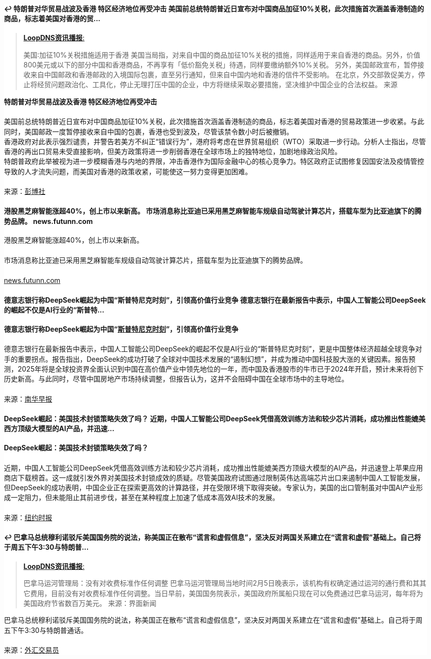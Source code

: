 #### ↩️ 特朗普对华贸易战波及香港 特区经济地位再受冲击 美国前总统特朗普近日宣布对中国商品加征10%关税，此次措施首次涵盖香港制造的商品，标志着美国对香港的贸...
<div class="rsshub-quote"><blockquote>                                    <p><a href="https://t.me/DNSPODT/7622"><b>LoopDNS资讯播报</b>:</a></p>                                                                        <p>美国∶加征10%关税措施适用于香港  美国当局指，对来自中国的商品加征10%关税的措施，同样适用于来自香港的商品。另外，价值800美元或以下的部分中国和香港商品，不再享有「低价豁免关税」待遇，同样要缴纳额外10%关税。  另外，美国邮政宣布，暂停接收来自中国邮政和香港邮政的入境国际包裹，直至另行通知，但来自中国内地和香港的信件不受影响。  在北京，外交部敦促美方，停止将经贸问题政治化、工具化，停止无理打压中国的企业，中方将继续采取必要措施，坚决维护中国企业的合法权益。  来源</p>                                </blockquote></div><p><b>特朗普对华贸易战波及香港 特区经济地位再受冲击</b><br><br>美国前总统特朗普近日宣布对中国商品加征10%关税，此次措施首次涵盖香港制造的商品，标志着美国对香港的贸易政策进一步收紧。与此同时，美国邮政一度暂停接收来自中国的包裹，香港也受到波及，尽管该禁令数小时后被撤销。<br>香港政府对此表示强烈谴责，并警告若美方不纠正“错误行为”，港府将考虑在世界贸易组织（WTO）采取进一步行动。分析人士指出，尽管香港的再出口贸易未受直接影响，但美方政策将进一步削弱香港在全球市场上的独特地位，加剧地缘政治风险。<br>特朗普政府此举被视为进一步模糊香港与内地的界限，冲击香港作为国际金融中心的核心竞争力。特区政府正试图修复因国安法及疫情管控导致的人才流失问题，而美国对香港的政策收紧，可能使这一努力变得更加困难。<br><br>来源：<a href="https://www.bloomberg.com/news/articles/2025-02-06/hong-kong-gets-swept-up-in-trump-s-trade-war-with-china?utm_medium=social&amp;utm_source=telegram&amp;utm_content=business" target="_blank" rel="noopener" onclick="return confirm('Open this link?\n\n'+this.href);">彭博社</a></p>

#### 港股黑芝麻智能涨超40%，创上市以来新高。 市场消息称比亚迪已采用黑芝麻智能车规级自动驾驶计算芯片，搭载车型为比亚迪旗下的腾势品牌。 news.futunn.com
<p>港股黑芝麻智能涨超40%，创上市以来新高。<br><br>市场消息称比亚迪已采用黑芝麻智能车规级自动驾驶计算芯片，搭载车型为比亚迪旗下的腾势品牌。<br><br><a href="https://news.futunn.com/t/flash/18408831/hong-kong-stocks-of-nanfang-black-sesame-group-saw-a" target="_blank" rel="noopener" onclick="return confirm('Open this link?\n\n'+this.href);">news.futunn.com</a></p>

#### 德意志银行称DeepSeek崛起为中国“斯普特尼克时刻”，引领高价值行业竞争 德意志银行在最新报告中表示，中国人工智能公司DeepSeek的崛起不仅是AI行业的“斯普特...
<p><b>德意志银行称DeepSeek崛起为中国“</b><a href="https://zh.wikipedia.org/zh-hans/%E5%8F%B2%E6%99%AE%E5%B0%BC%E5%85%8B%E5%8D%B1%E6%A9%9F" target="_blank" rel="noopener" onclick="return confirm('Open this link?\n\n'+this.href);"><b>斯普特尼克时刻</b></a><b>”，引领高价值行业竞争</b><br><br>德意志银行在最新报告中表示，中国人工智能公司DeepSeek的崛起不仅是AI行业的“斯普特尼克时刻”，更是中国整体经济超越全球竞争对手的重要拐点。报告指出，DeepSeek的成功打破了全球对中国技术发展的“遏制幻想”，并成为推动中国科技股大涨的关键因素。报告预测，2025年将是全球投资界全面认识到中国在高价值产业中领先地位的一年，而中国及香港股市的牛市已于2024年开启，预计未来将创下历史新高。与此同时，尽管中国房地产市场持续调整，但报告认为，这并不会阻碍中国在全球市场中的主导地位。<br><br>来源：<a href="https://www.scmp.com/business/china-business/article/3297705/china-eats-world-deepseek-shows-its-strength-high-value-sectors-deutsche-bank" target="_blank" rel="noopener" onclick="return confirm('Open this link?\n\n'+this.href);">南华早报</a></p>

#### DeepSeek崛起：美国技术封锁策略失效了吗？ 近期，中国人工智能公司DeepSeek凭借高效训练方法和较少芯片消耗，成功推出性能媲美西方顶级大模型的AI产品，并迅速...
<p><b>DeepSeek崛起：美国技术封锁策略失效了吗？</b><br><br>近期，中国人工智能公司DeepSeek凭借高效训练方法和较少芯片消耗，成功推出性能媲美西方顶级大模型的AI产品，并迅速登上苹果应用商店下载榜首。这一成就引发外界对美国技术封锁成效的质疑。尽管美国政府试图通过限制英伟达高端芯片出口来遏制中国人工智能发展，但DeepSeek的成功表明，中国企业正在探索更高效的计算路径，并在受限环境下取得突破。专家认为，美国的出口管制虽对中国AI产业形成一定阻力，但未能阻止其前进步伐，甚至在某种程度上加速了低成本高效AI技术的发展。<br><br>来源：<a href="https://cn.nytimes.com/technology/20250207/deepseek-china-us-chip-controls/" target="_blank" rel="noopener" onclick="return confirm('Open this link?\n\n'+this.href);">纽约时报</a></p>

#### ↩️ 巴拿马总统穆利诺驳斥美国国务院的说法，称美国正在散布“谎言和虚假信息”，坚决反对两国关系建立在“谎言和虚假”基础上。自己将于周五下午3:30与特朗普...
<div class="rsshub-quote"><blockquote>                                    <p><a href="https://t.me/DNSPODT/7638"><b>LoopDNS资讯播报</b>:</a></p>                                                                        <p>巴拿马运河管理局：没有对收费标准作任何调整  巴拿马运河管理局当地时间2月5日晚表示，该机构有权确定通过运河的通行费和其其它费用，目前没有对收费标准作任何调整。当日早前，美国国务院表示，美国政府所属船只现在可以免费通过巴拿马运河，每年将为美国政府节省数百万美元。  来源：界面新闻</p>                                </blockquote></div><p>巴拿马总统穆利诺驳斥美国国务院的说法，称美国正在散布“谎言和虚假信息”，坚决反对两国关系建立在“谎言和虚假”基础上。自己将于周五下午3:30与特朗普通话。<br><br>来源：<a href="https://x.com/myfxtrader/status/1887697304444108920" target="_blank" rel="noopener" onclick="return confirm('Open this link?\n\n'+this.href);">外汇交易员</a></p>
